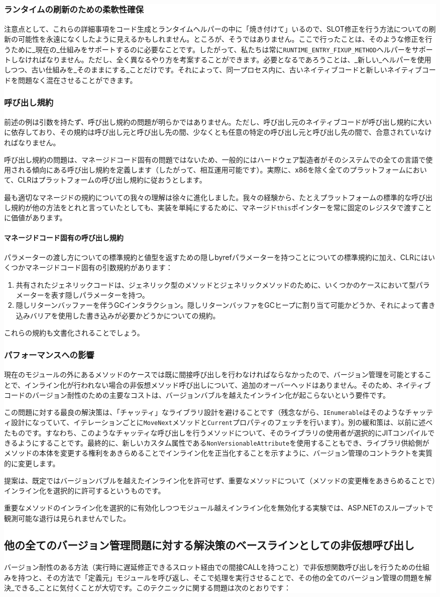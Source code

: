
### ランタイムの刷新のための柔軟性確保


注意点として、これらの詳細事項をコード生成とランタイムヘルパーの中に「焼き付けて」いるので、SLOT修正を行う方法についての刷新の可能性を永遠になくしたように見えるかもしれません。ところが、そうではありません。ここで行ったことは、そのような修正を行うために_現在の_仕組みをサポートするのに必要なことです。したがって、私たちは常に`RUNTIME_ENTRY_FIXUP_METHOD`ヘルパーをサポートしなければなりません。ただし、全く異なるやり方を考案することができます。必要となるであろうことは、_新しい_ヘルパーを使用しつつ、古い仕組みを_そのままにする_ことだけです。それによって、同一プロセス内に、古いネイティブコードと新しいネイティブコードを問題なく混在させることができます。


### 呼び出し規約


前述の例は引数を持たず、呼び出し規約の問題が明らかではありません。ただし、呼び出し元のネイティブコードが呼び出し規約に大いに依存しており、その規約は呼び出し元と呼び出し先の間、少なくとも任意の特定の呼び出し元と呼び出し先の間で、合意されていなければなりません。


呼び出し規約の問題は、マネージドコード固有の問題ではないため、一般的にはハードウェア製造者がそのシステムでの全ての言語で使用される傾向にある呼び出し規約を定義します（したがって、相互運用可能です）。実際に、x86を除く全てのプラットフォームにおいて、CLRはプラットフォームの呼び出し規約に従おうとします。


最も適切なマネージドの規約についての我々の理解は徐々に進化しました。我々の経験から、たとえプラットフォームの標準的な呼び出し規約が他の方法をとれと言っていたとしても、実装を単純にするために、マネージド`this`ポインターを常に固定のレジスタで渡すことに価値があります。


#### マネージドコード固有の呼び出し規約


パラメーターの渡し方についての標準規約と値型を返すための隠しbyrefパラメーターを持つことについての標準規約に加え、CLRにはいくつかマネージドコード固有の引数規約があります：
 

1. 共有されたジェネリックコードは、ジェネリック型のメソッドとジェネリックメソッドのために、いくつかのケースにおいて型パラメーターを表す隠しパラメーターを持つ。
2. 隠しリターンバッファーを伴うGCインタラクション。隠しリターンバッファをGCヒープに割り当て可能かどうか、それによって書き込みバリアを使用した書き込みが必要かどうかについての規約。


これらの規約も文書化されることでしょう。


### パフォーマンスへの影響


現在のモジュールの外にあるメソッドのケースでは既に間接呼び出しを行わなければならなかったので、バージョン管理を可能とすることで、インライン化が行われない場合の非仮想メソッド呼び出しについて、追加のオーバーヘッドはありません。そのため、ネイティブコードのバージョン耐性のための主要なコストは、バージョンバブルを越えたインライン化が起こらないという要件です。
 

この問題に対する最良の解決策は、「チャッティ」なライブラリ設計を避けることです（残念ながら、`IEnumerable`はそのようなチャッティ設計になっていて、イテレーションごとに`MoveNext`メソッドと`Current`プロパティのフェッチを行います）。別の緩和策は、以前に述べたものです。すなわち、このようなチャッティな呼び出しを行うメソッドについて、そのライブラリの使用者が選択的にJITコンパイルできるようにすることです。最終的に、新しいカスタム属性である`NonVersionableAttribute`を使用することもでき、ライブラリ供給側がメソッドの本体を変更する権利をあきらめることでインライン化を正当化することを示すように、バージョン管理のコントラクトを実質的に変更します。


提案は、既定ではバージョンバブルを越えたインライン化を許可せず、重要なメソッドについて（メソッドの変更権をあきらめることで）インライン化を選択的に許可するというものです。


重要なメソッドのインライン化を選択的に有効化しつつモジュール越えインライン化を無効化する実験では、ASP.NETのスループットで観測可能な退行は見られませんでした。


## 他の全てのバージョン管理問題に対する解決策のベースラインとしての非仮想呼び出し


バージョン耐性のある方法（実行時に遅延修正できるスロット経由での間接CALLを持つこと）で非仮想関数呼び出しを行うための仕組みを持つと、その方法で「定義元」モジュールを呼び返し、そこで処理を実行させることで、その他の全てのバージョン管理の問題を解決_できる_ことに気付くことが大切です。このテクニックに関する問題は次のとおりです：
